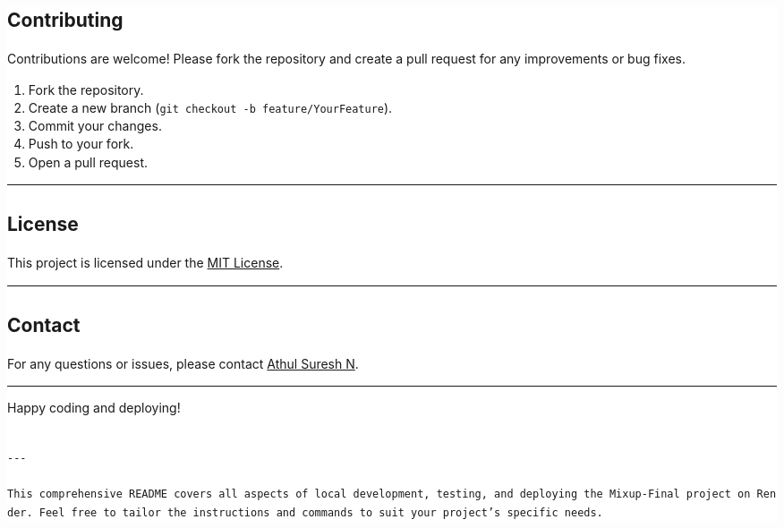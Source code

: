
## Contributing

Contributions are welcome! Please fork the repository and create a pull request for any improvements or bug fixes.

1. Fork the repository.
2. Create a new branch (`git checkout -b feature/YourFeature`).
3. Commit your changes.
4. Push to your fork.
5. Open a pull request.

---

## License

This project is licensed under the [MIT License](LICENSE).

---

## Contact

For any questions or issues, please contact [Athul Suresh N](mailto:athulsureshn@example.com).

---

Happy coding and deploying!
```

---

This comprehensive README covers all aspects of local development, testing, and deploying the Mixup-Final project on Render. Feel free to tailor the instructions and commands to suit your project’s specific needs.
